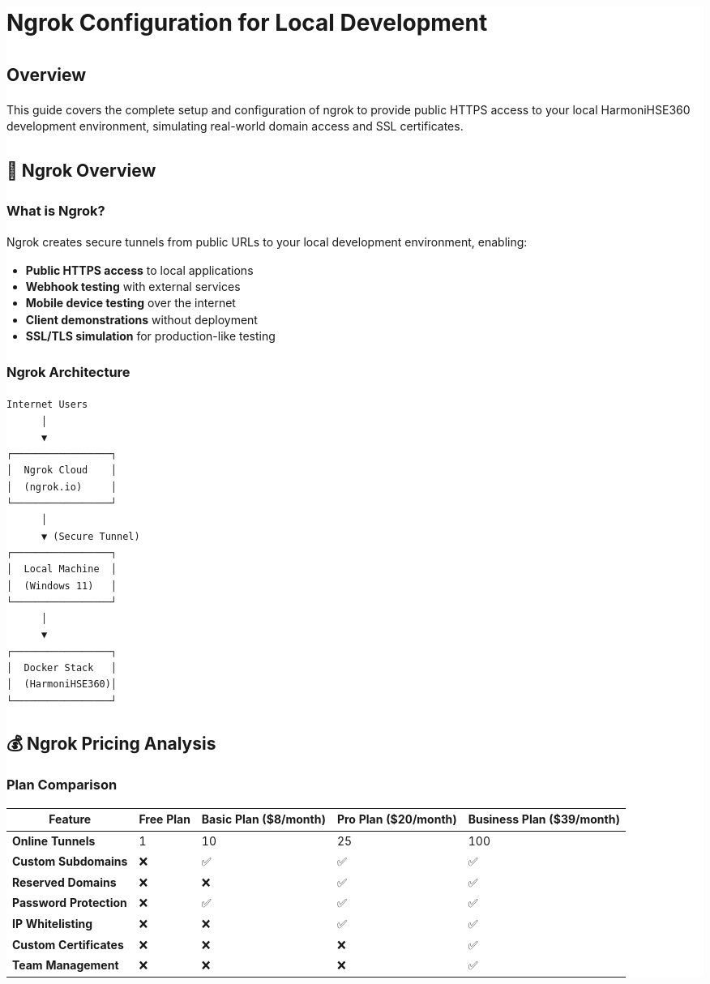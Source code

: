 # Ngrok Configuration for Local Development

## Overview

This guide covers the complete setup and configuration of ngrok to provide public HTTPS access to your local HarmoniHSE360 development environment, simulating real-world domain access and SSL certificates.

## 🎯 Ngrok Overview

### What is Ngrok?
Ngrok creates secure tunnels from public URLs to your local development environment, enabling:
- **Public HTTPS access** to local applications
- **Webhook testing** with external services
- **Mobile device testing** over the internet
- **Client demonstrations** without deployment
- **SSL/TLS simulation** for production-like testing

### Ngrok Architecture
```
Internet Users
      │
      ▼
┌─────────────────┐
│  Ngrok Cloud    │
│  (ngrok.io)     │
└─────────────────┘
      │
      ▼ (Secure Tunnel)
┌─────────────────┐
│  Local Machine  │
│  (Windows 11)   │
└─────────────────┘
      │
      ▼
┌─────────────────┐
│  Docker Stack   │
│  (HarmoniHSE360)│
└─────────────────┘
```

## 💰 Ngrok Pricing Analysis

### Plan Comparison
| Feature | Free Plan | Basic Plan ($8/month) | Pro Plan ($20/month) | Business Plan ($39/month) |
|---------|-----------|----------------------|---------------------|---------------------------|
| **Online Tunnels** | 1 | 10 | 25 | 100 |
| **Custom Subdomains** | ❌ | ✅ | ✅ | ✅ |
| **Reserved Domains** | ❌ | ❌ | ✅ | ✅ |
| **Password Protection** | ❌ | ✅ | ✅ | ✅ |
| **IP Whitelisting** | ❌ | ❌ | ✅ | ✅ |
| **Custom Certificates** | ❌ | ❌ | ❌ | ✅ |
| **Team Management** | ❌ | ❌ | ❌ | ✅ |
